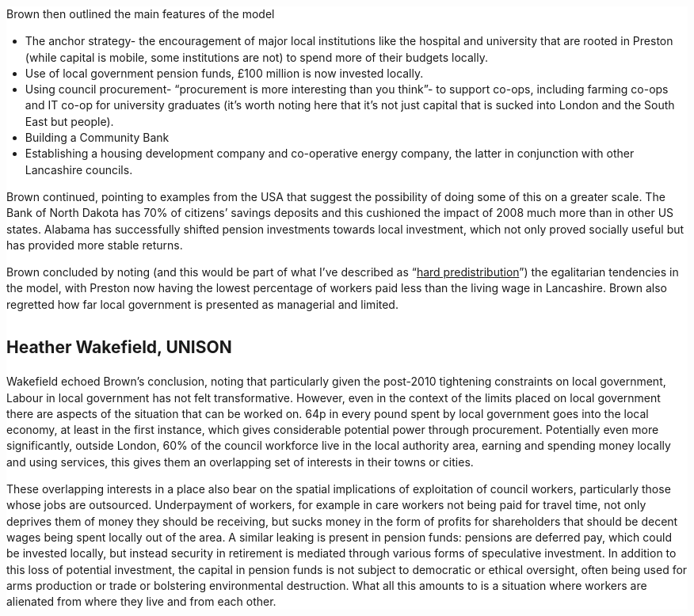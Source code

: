 Brown then outlined the main features of the model

-   The anchor strategy- the encouragement of major local institutions
    like the hospital and university that are rooted in Preston (while
    capital is mobile, some institutions are not) to spend more of their
    budgets locally.
-   Use of local government pension funds, £100 million is now invested
    locally.
-   Using council procurement- “procurement is more interesting than you
    think”- to support co-ops, including farming co-ops and IT co-op for
    university graduates (it’s worth noting here that it’s not just
    capital that is sucked into London and the South East but people).
-   Building a Community Bank
-   Establishing a housing development company and co-operative energy
    company, the latter in conjunction with other Lancashire councils.

Brown continued, pointing to examples from the USA that suggest the
possibility of doing some of this on a greater scale. The Bank of North
Dakota has 70% of citizens’ savings deposits and this cushioned the
impact of 2008 much more than in other US states. Alabama has
successfully shifted pension investments towards local investment, which
not only proved socially useful but has provided more stable returns.

Brown concluded by noting (and this would be part of what I’ve described
as “[hard
predistribution](https://newsocialist.org.uk/labours-new-economics-conference-part-four-co-operatives-session/)”)
the egalitarian tendencies in the model, with Preston now having the
lowest percentage of workers paid less than the living wage in
Lancashire. Brown also regretted how far local government is presented
as managerial and limited.

Heather Wakefield, UNISON
-------------------------

Wakefield echoed Brown’s conclusion, noting that particularly given the
post-2010 tightening constraints on local government, Labour in local
government has not felt transformative. However, even in the context of
the limits placed on local government there are aspects of the situation
that can be worked on. 64p in every pound spent by local government goes
into the local economy, at least in the first instance, which gives
considerable potential power through procurement. Potentially even more
significantly, outside London, 60% of the council workforce live in the
local authority area, earning and spending money locally and using
services, this gives them an overlapping set of interests in their towns
or cities.

These overlapping interests in a place also bear on the spatial
implications of exploitation of council workers, particularly those
whose jobs are outsourced. Underpayment of workers, for example in care
workers not being paid for travel time, not only deprives them of money
they should be receiving, but sucks money in the form of profits for
shareholders that should be decent wages being spent locally out of the
area. A similar leaking is present in pension funds: pensions are
deferred pay, which could be invested locally, but instead security in
retirement is mediated through various forms of speculative investment.
In addition to this loss of potential investment, the capital in pension
funds is not subject to democratic or ethical oversight, often being
used for arms production or trade or bolstering environmental
destruction. What all this amounts to is a situation where workers are
alienated from where they live and from each other.
